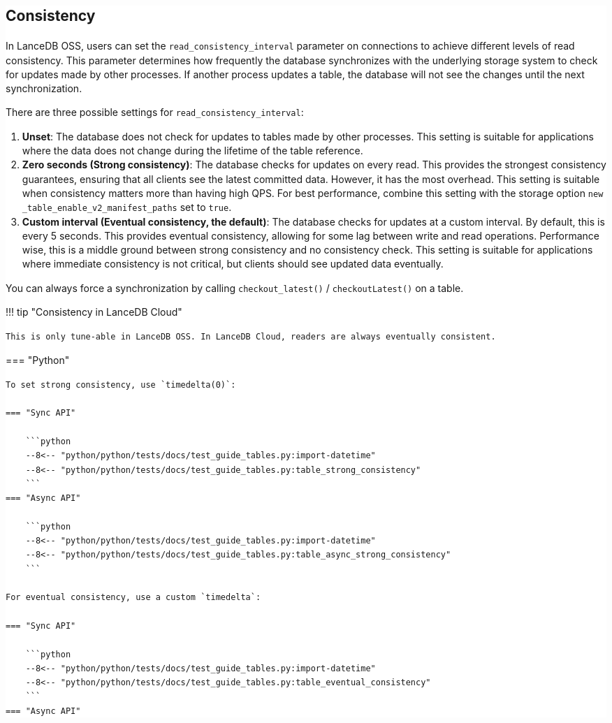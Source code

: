 ## Consistency

In LanceDB OSS, users can set the `read_consistency_interval` parameter on connections to achieve different levels of read consistency. This parameter determines how frequently the database synchronizes with the underlying storage system to check for updates made by other processes. If another process updates a table, the database will not see the changes until the next synchronization.

There are three possible settings for `read_consistency_interval`:

1. **Unset**: The database does not check for updates to tables made by other processes. This setting is suitable for applications where the data does not change during the lifetime of the table reference.
2. **Zero seconds (Strong consistency)**: The database checks for updates on every read. This provides the strongest consistency guarantees, ensuring that all clients see the latest committed data. However, it has the most overhead. This setting is suitable when consistency matters more than having high QPS. For best performance, combine this setting with the storage option `new_table_enable_v2_manifest_paths` set to `true`.
3. **Custom interval (Eventual consistency, the default)**: The database checks for updates at a custom interval. By default, this is every 5 seconds. This provides eventual consistency, allowing for some lag between write and read operations. Performance wise, this is a middle ground between strong consistency and no consistency check. This setting is suitable for applications where immediate consistency is not critical, but clients should see updated data eventually.

You can always force a synchronization by calling `checkout_latest()` / `checkoutLatest()` on a table.

!!! tip "Consistency in LanceDB Cloud"

    This is only tune-able in LanceDB OSS. In LanceDB Cloud, readers are always eventually consistent.

=== "Python"

    To set strong consistency, use `timedelta(0)`:

    === "Sync API"

        ```python
        --8<-- "python/python/tests/docs/test_guide_tables.py:import-datetime"
        --8<-- "python/python/tests/docs/test_guide_tables.py:table_strong_consistency"
        ```
    === "Async API"

        ```python
        --8<-- "python/python/tests/docs/test_guide_tables.py:import-datetime"
        --8<-- "python/python/tests/docs/test_guide_tables.py:table_async_strong_consistency"
        ```

    For eventual consistency, use a custom `timedelta`:

    === "Sync API"

        ```python
        --8<-- "python/python/tests/docs/test_guide_tables.py:import-datetime"
        --8<-- "python/python/tests/docs/test_guide_tables.py:table_eventual_consistency"
        ```
    === "Async API"
